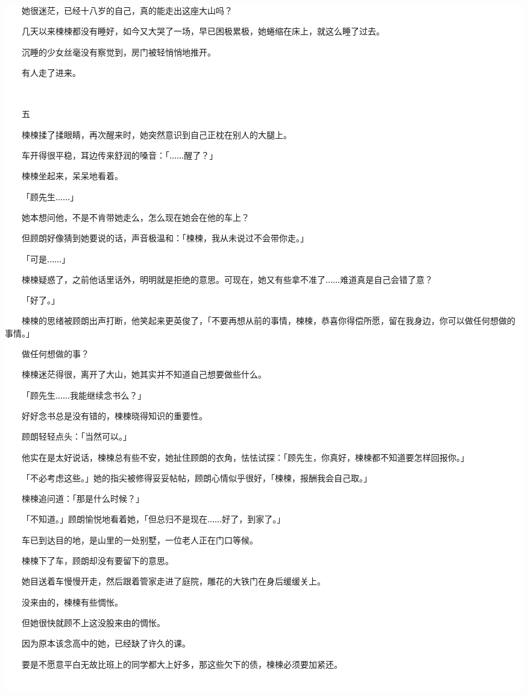 &emsp;&emsp;她很迷茫，已经十八岁的自己，真的能走出这座大山吗？  
  
&emsp;&emsp;几天以来楝楝都没有睡好，如今又大哭了一场，早已困极累极，她蜷缩在床上，就这么睡了过去。  
  
&emsp;&emsp;沉睡的少女丝毫没有察觉到，房门被轻悄悄地推开。  
  
&emsp;&emsp;有人走了进来。  
  
&emsp;&emsp;   
  
&emsp;&emsp;五  
  
&emsp;&emsp;楝楝揉了揉眼睛，再次醒来时，她突然意识到自己正枕在别人的大腿上。  
  
&emsp;&emsp;车开得很平稳，耳边传来舒润的嗓音：「……醒了？」  
  
&emsp;&emsp;楝楝坐起来，呆呆地看着。  
  
&emsp;&emsp;「顾先生……」  
  
&emsp;&emsp;她本想问他，不是不肯带她走么，怎么现在她会在他的车上？  
  
&emsp;&emsp;但顾朗好像猜到她要说的话，声音极温和：「楝楝，我从未说过不会带你走。」  
  
&emsp;&emsp;「可是……」  
  
&emsp;&emsp;楝楝疑惑了，之前他话里话外，明明就是拒绝的意思。可现在，她又有些拿不准了……难道真是自己会错了意？  
  
&emsp;&emsp;「好了。」  
  
&emsp;&emsp;楝楝的思绪被顾朗出声打断，他笑起来更英俊了，「不要再想从前的事情，楝楝，恭喜你得偿所愿，留在我身边，你可以做任何想做的事情。」  
  
&emsp;&emsp;做任何想做的事？  
  
&emsp;&emsp;楝楝迷茫得很，离开了大山，她其实并不知道自己想要做些什么。  
  
&emsp;&emsp;「顾先生……我能继续念书么？」  
  
&emsp;&emsp;好好念书总是没有错的，楝楝晓得知识的重要性。  
  
&emsp;&emsp;顾朗轻轻点头：「当然可以。」  
  
&emsp;&emsp;他实在是太好说话，楝楝总有些不安，她扯住顾朗的衣角，怯怯试探：「顾先生，你真好，楝楝都不知道要怎样回报你。」  
  
&emsp;&emsp;「不必考虑这些。」她的指尖被修得妥妥帖帖，顾朗心情似乎很好，「楝楝，报酬我会自己取。」  
  
&emsp;&emsp;楝楝追问道：「那是什么时候？」  
  
&emsp;&emsp;「不知道。」顾朗愉悦地看着她，「但总归不是现在……好了，到家了。」  
  
&emsp;&emsp;车已到达目的地，是山里的一处别墅，一位老人正在门口等候。  
  
&emsp;&emsp;楝楝下了车，顾朗却没有要留下的意思。  
  
&emsp;&emsp;她目送着车慢慢开走，然后跟着管家走进了庭院，雕花的大铁门在身后缓缓关上。  
  
&emsp;&emsp;没来由的，楝楝有些惆怅。  
  
&emsp;&emsp;但她很快就顾不上这没股来由的惆怅。  
  
&emsp;&emsp;因为原本该念高中的她，已经缺了许久的课。  
  
&emsp;&emsp;要是不愿意平白无故比班上的同学都大上好多，那这些欠下的债，楝楝必须要加紧还。  
  
&emsp;&emsp;   
  
